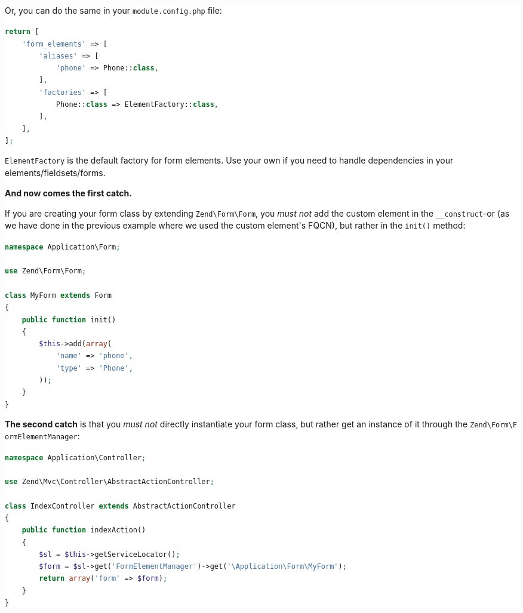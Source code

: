 Or, you can do the same in your `module.config.php` file:

```php
return [
    'form_elements' => [
        'aliases' => [
            'phone' => Phone::class,
        ],
        'factories' => [
            Phone::class => ElementFactory::class,
        ],
    ],
];
```

`ElementFactory` is the default factory for form elements. Use your own if you need to handle dependencies in your
elements/fieldsets/forms.

**And now comes the first catch.**

If you are creating your form class by extending `Zend\Form\Form`, you *must not* add the custom
element in the `__construct`-or (as we have done in the previous example where we used the custom
element's FQCN), but rather in the `init()` method:

```php
namespace Application\Form;

use Zend\Form\Form;

class MyForm extends Form
{
    public function init()
    {
        $this->add(array(
            'name' => 'phone',
            'type' => 'Phone',
        ));
    }
}
```

**The second catch** is that you *must not* directly instantiate your form class, but rather get an
instance of it through the `Zend\Form\FormElementManager`:

```php
namespace Application\Controller;

use Zend\Mvc\Controller\AbstractActionController;

class IndexController extends AbstractActionController
{
    public function indexAction()
    {
        $sl = $this->getServiceLocator();
        $form = $sl->get('FormElementManager')->get('\Application\Form\MyForm');
        return array('form' => $form);
    }
}
```
